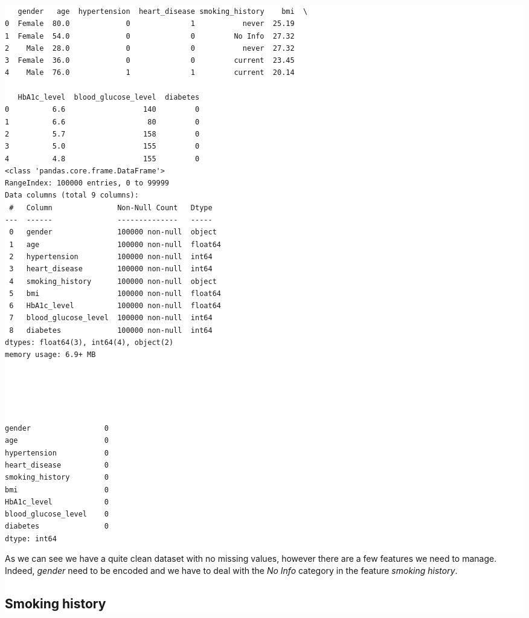        gender   age  hypertension  heart_disease smoking_history    bmi  \
    0  Female  80.0             0              1           never  25.19   
    1  Female  54.0             0              0         No Info  27.32   
    2    Male  28.0             0              0           never  27.32   
    3  Female  36.0             0              0         current  23.45   
    4    Male  76.0             1              1         current  20.14   
    
       HbA1c_level  blood_glucose_level  diabetes  
    0          6.6                  140         0  
    1          6.6                   80         0  
    2          5.7                  158         0  
    3          5.0                  155         0  
    4          4.8                  155         0  
    <class 'pandas.core.frame.DataFrame'>
    RangeIndex: 100000 entries, 0 to 99999
    Data columns (total 9 columns):
     #   Column               Non-Null Count   Dtype  
    ---  ------               --------------   -----  
     0   gender               100000 non-null  object 
     1   age                  100000 non-null  float64
     2   hypertension         100000 non-null  int64  
     3   heart_disease        100000 non-null  int64  
     4   smoking_history      100000 non-null  object 
     5   bmi                  100000 non-null  float64
     6   HbA1c_level          100000 non-null  float64
     7   blood_glucose_level  100000 non-null  int64  
     8   diabetes             100000 non-null  int64  
    dtypes: float64(3), int64(4), object(2)
    memory usage: 6.9+ MB
    




    gender                 0
    age                    0
    hypertension           0
    heart_disease          0
    smoking_history        0
    bmi                    0
    HbA1c_level            0
    blood_glucose_level    0
    diabetes               0
    dtype: int64



As we can see we have a quite clean dataset with no missing values, however there are a few features we need to manage. Indeed, *gender* need to be encoded and we have to deal with the *No Info* category in the feature *smoking history*.

## Smoking history 
